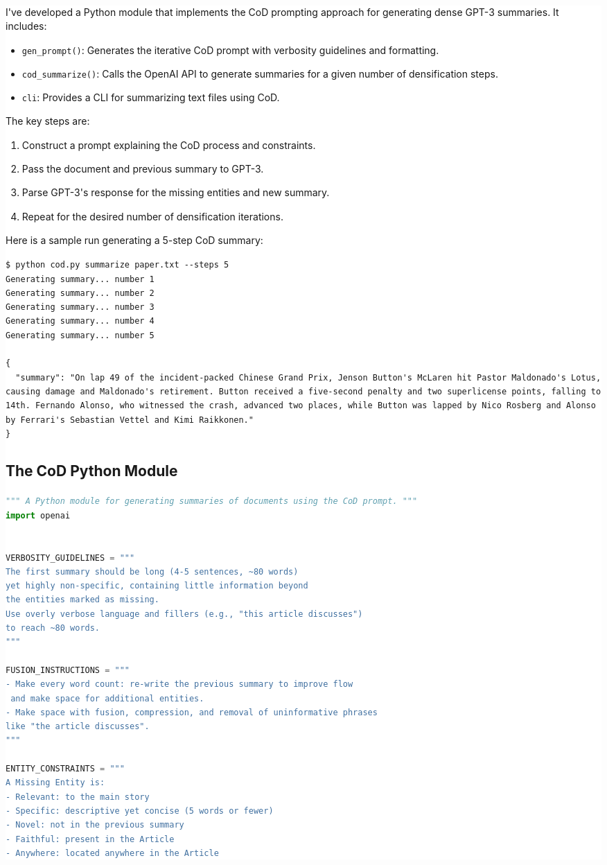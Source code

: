 I've developed a Python module that implements the CoD prompting approach for generating dense GPT-3 summaries. It includes:

- `gen_prompt()`: Generates the iterative CoD prompt with verbosity guidelines and formatting.

- `cod_summarize()`: Calls the OpenAI API to generate summaries for a given number of densification steps.

- `cli`: Provides a CLI for summarizing text files using CoD.

The key steps are:

1. Construct a prompt explaining the CoD process and constraints.

2. Pass the document and previous summary to GPT-3.

3. Parse GPT-3's response for the missing entities and new summary.

4. Repeat for the desired number of densification iterations.

Here is a sample run generating a 5-step CoD summary:

```
$ python cod.py summarize paper.txt --steps 5
Generating summary... number 1  
Generating summary... number 2
Generating summary... number 3  
Generating summary... number 4
Generating summary... number 5

{
  "summary": "On lap 49 of the incident-packed Chinese Grand Prix, Jenson Button's McLaren hit Pastor Maldonado's Lotus, causing damage and Maldonado's retirement. Button received a five-second penalty and two superlicense points, falling to 14th. Fernando Alonso, who witnessed the crash, advanced two places, while Button was lapped by Nico Rosberg and Alonso by Ferrari's Sebastian Vettel and Kimi Raikkonen."
}
```

## The CoD Python Module

```python
""" A Python module for generating summaries of documents using the CoD prompt. """
import openai


VERBOSITY_GUIDELINES = """
The first summary should be long (4-5 sentences, ~80 words)
yet highly non-specific, containing little information beyond
the entities marked as missing.
Use overly verbose language and fillers (e.g., "this article discusses")
to reach ~80 words.
"""

FUSION_INSTRUCTIONS = """
- Make every word count: re-write the previous summary to improve flow
 and make space for additional entities.
- Make space with fusion, compression, and removal of uninformative phrases
like "the article discusses".
"""

ENTITY_CONSTRAINTS = """
A Missing Entity is:
- Relevant: to the main story
- Specific: descriptive yet concise (5 words or fewer)
- Novel: not in the previous summary
- Faithful: present in the Article
- Anywhere: located anywhere in the Article
```